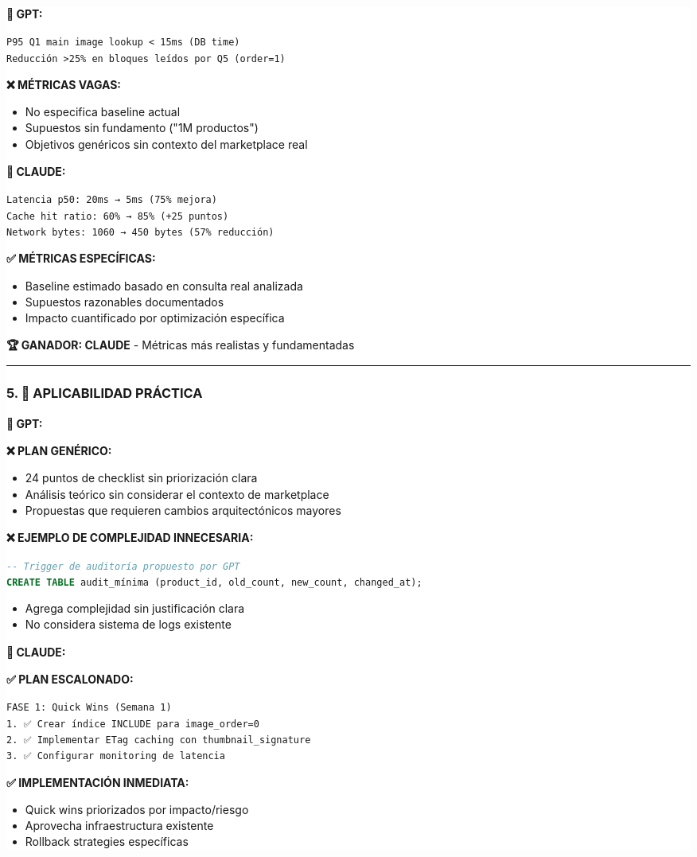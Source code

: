 **🤖 GPT:**
```
P95 Q1 main image lookup < 15ms (DB time)
Reducción >25% en bloques leídos por Q5 (order=1)
```
**❌ MÉTRICAS VAGAS:**
- No especifica baseline actual
- Supuestos sin fundamento ("1M productos")
- Objetivos genéricos sin contexto del marketplace real

**🔮 CLAUDE:**
```
Latencia p50: 20ms → 5ms (75% mejora)
Cache hit ratio: 60% → 85% (+25 puntos)
Network bytes: 1060 → 450 bytes (57% reducción)
```
**✅ MÉTRICAS ESPECÍFICAS:**
- Baseline estimado basado en consulta real analizada
- Supuestos razonables documentados
- Impacto cuantificado por optimización específica

**🏆 GANADOR: CLAUDE** - Métricas más realistas y fundamentadas

---

### 5. 🎯 APLICABILIDAD PRÁCTICA

**🤖 GPT:**

**❌ PLAN GENÉRICO:**
- 24 puntos de checklist sin priorización clara
- Análisis teórico sin considerar el contexto de marketplace
- Propuestas que requieren cambios arquitectónicos mayores

**❌ EJEMPLO DE COMPLEJIDAD INNECESARIA:**
```sql
-- Trigger de auditoría propuesto por GPT
CREATE TABLE audit_mínima (product_id, old_count, new_count, changed_at);
```
- Agrega complejidad sin justificación clara
- No considera sistema de logs existente

**🔮 CLAUDE:**

**✅ PLAN ESCALONADO:**
```
FASE 1: Quick Wins (Semana 1)
1. ✅ Crear índice INCLUDE para image_order=0
2. ✅ Implementar ETag caching con thumbnail_signature
3. ✅ Configurar monitoring de latencia
```

**✅ IMPLEMENTACIÓN INMEDIATA:**
- Quick wins priorizados por impacto/riesgo
- Aprovecha infraestructura existente
- Rollback strategies específicas
